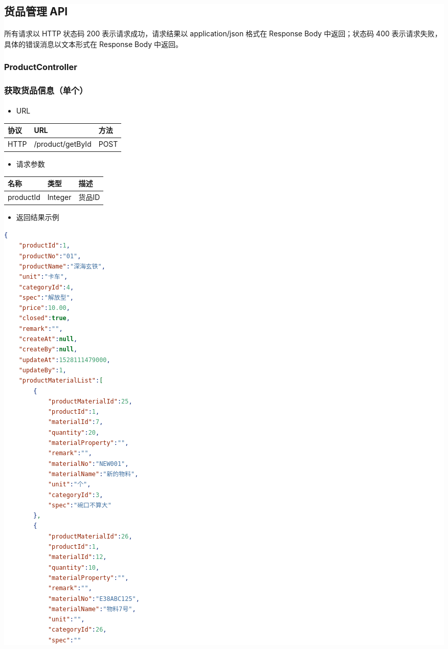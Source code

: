 ## 货品管理 API

所有请求以 HTTP 状态码 200 表示请求成功，请求结果以 application/json 格式在 Response Body 中返回；状态码 400 表示请求失败，具体的错误消息以文本形式在 Response Body 中返回。

### ProductController

### 获取货品信息（单个）

* URL

| 协议 | URL | 方法 |
| :---- | :--- | :----|
| HTTP | /product/getById | POST |

* 请求参数

| 名称 | 类型 | 描述 |
| :---- | :---- | :---- |
| productId | Integer | 货品ID |

* 返回结果示例

```json
{
    "productId":1,
    "productNo":"01",
    "productName":"深海玄铁",
    "unit":"卡车",
    "categoryId":4,
    "spec":"解放型",
    "price":10.00,
    "closed":true,
    "remark":"",
    "createAt":null,
    "createBy":null,
    "updateAt":1528111479000,
    "updateBy":1,
    "productMaterialList":[
        {
            "productMaterialId":25,
            "productId":1,
            "materialId":7,
            "quantity":20,
            "materialProperty":"",
            "remark":"",
            "materialNo":"NEW001",
            "materialName":"新的物料",
            "unit":"个",
            "categoryId":3,
            "spec":"碗口不算大"
        },
        {
            "productMaterialId":26,
            "productId":1,
            "materialId":12,
            "quantity":10,
            "materialProperty":"",
            "remark":"",
            "materialNo":"E38ABC125",
            "materialName":"物料7号",
            "unit":"",
            "categoryId":26,
            "spec":""
```